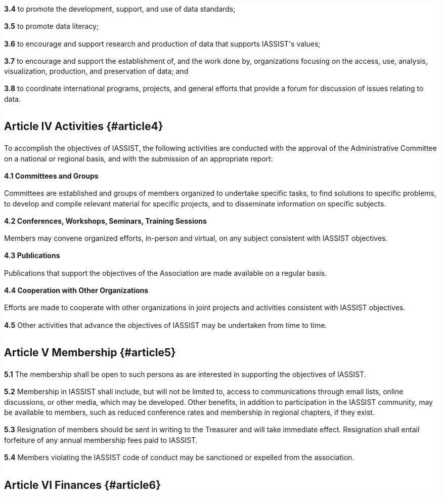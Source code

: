 **3.4** to promote the development, support, and use of data standards;

**3.5** to promote data literacy;

**3.6** to encourage and support research and production of data that supports IASSIST's values;

**3.7** to encourage and support the establishment of, and the work done by, organizations focusing on the access, use, analysis, visualization, production, and preservation of data; and

**3.8** to coordinate international programs, projects, and general efforts that provide a forum for discussion of issues relating to data.

## Article IV Activities {#article4}

To accomplish the objectives of IASSIST, the following activities are conducted with the approval of the Administrative Committee on a national or regional basis, and with the submission of an appropriate report:

**4.1 Committees and Groups**

Committees are established and groups of members organized to undertake specific tasks, to find solutions to specific problems, to develop and compile relevant material for specific projects, and to disseminate information on specific subjects.

**4.2 Conferences, Workshops, Seminars, Training Sessions**

Members may convene organized efforts, in-person and virtual, on any subject consistent with IASSIST objectives.

**4.3 Publications**

Publications that support the objectives of the Association are made available on a regular basis.

**4.4 Cooperation with Other Organizations**

Efforts are made to cooperate with other organizations in joint projects and activities consistent with IASSIST objectives.

**4.5** Other activities that advance the objectives of IASSIST may be undertaken from time to time.

## Article V Membership {#article5}

**5.1** The membership shall be open to such persons as are interested in supporting the objectives of IASSIST.

**5.2** Membership in IASSIST shall include, but will not be limited to, access to communications through email lists, online discussions, or other media, which may be developed. Other benefits, in addition to participation in the IASSIST community, may be available to members, such as reduced conference rates and membership in regional chapters, if they exist.

**5.3** Resignation of members should be sent in writing to the Treasurer and will take immediate effect. Resignation shall entail forfeiture of any annual membership fees paid to IASSIST.

**5.4** Members violating the IASSIST code of conduct may be sanctioned or expelled from the association.  

## Article VI Finances {#article6}
